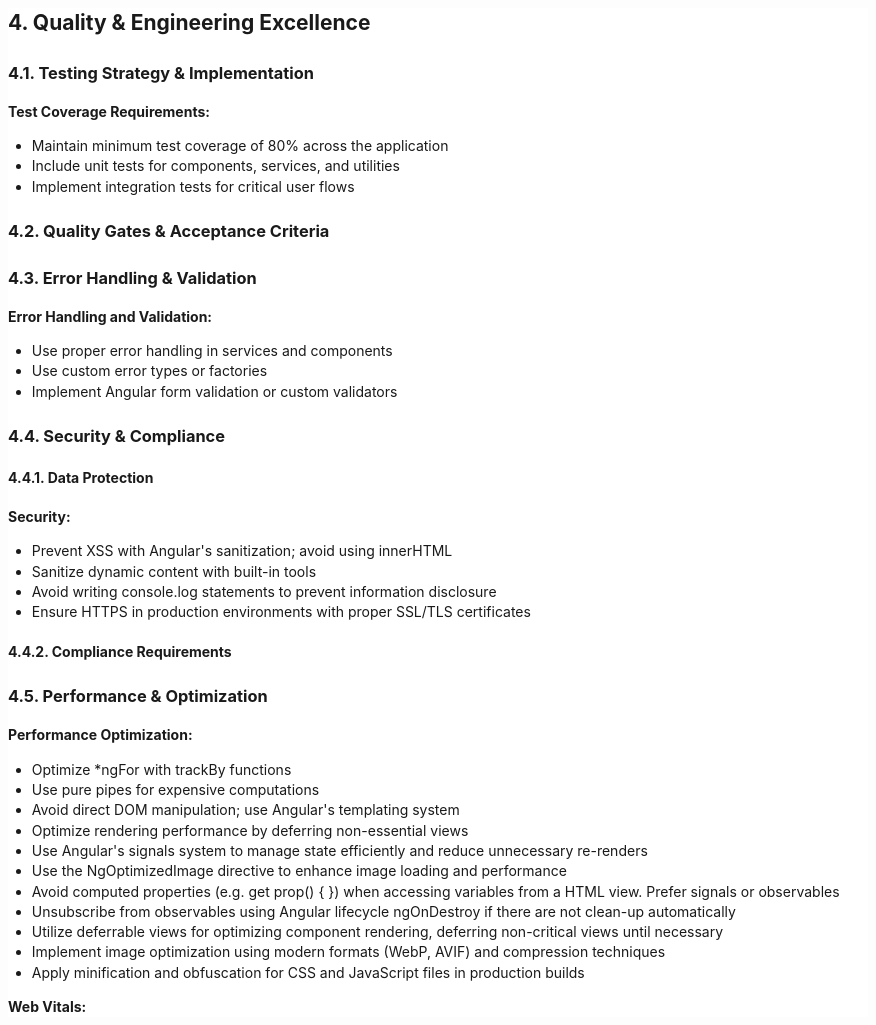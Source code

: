 ## 4. Quality & Engineering Excellence

### 4.1. Testing Strategy & Implementation

**Test Coverage Requirements:**

- Maintain minimum test coverage of 80% across the application
- Include unit tests for components, services, and utilities
- Implement integration tests for critical user flows

### 4.2. Quality Gates & Acceptance Criteria

### 4.3. Error Handling & Validation

**Error Handling and Validation:**

- Use proper error handling in services and components
- Use custom error types or factories
- Implement Angular form validation or custom validators

### 4.4. Security & Compliance

#### 4.4.1. Data Protection

**Security:**

- Prevent XSS with Angular's sanitization; avoid using innerHTML
- Sanitize dynamic content with built-in tools
- Avoid writing console.log statements to prevent information disclosure
- Ensure HTTPS in production environments with proper SSL/TLS certificates

#### 4.4.2. Compliance Requirements

### 4.5. Performance & Optimization

**Performance Optimization:**

- Optimize *ngFor with trackBy functions
- Use pure pipes for expensive computations
- Avoid direct DOM manipulation; use Angular's templating system
- Optimize rendering performance by deferring non-essential views
- Use Angular's signals system to manage state efficiently and reduce unnecessary re-renders
- Use the NgOptimizedImage directive to enhance image loading and performance
- Avoid computed properties (e.g. get prop() { }) when accessing variables from a HTML view. Prefer signals or observables
- Unsubscribe from observables using Angular lifecycle ngOnDestroy if there are not clean-up automatically
- Utilize deferrable views for optimizing component rendering, deferring non-critical views until necessary
- Implement image optimization using modern formats (WebP, AVIF) and compression techniques
- Apply minification and obfuscation for CSS and JavaScript files in production builds

**Web Vitals:**
